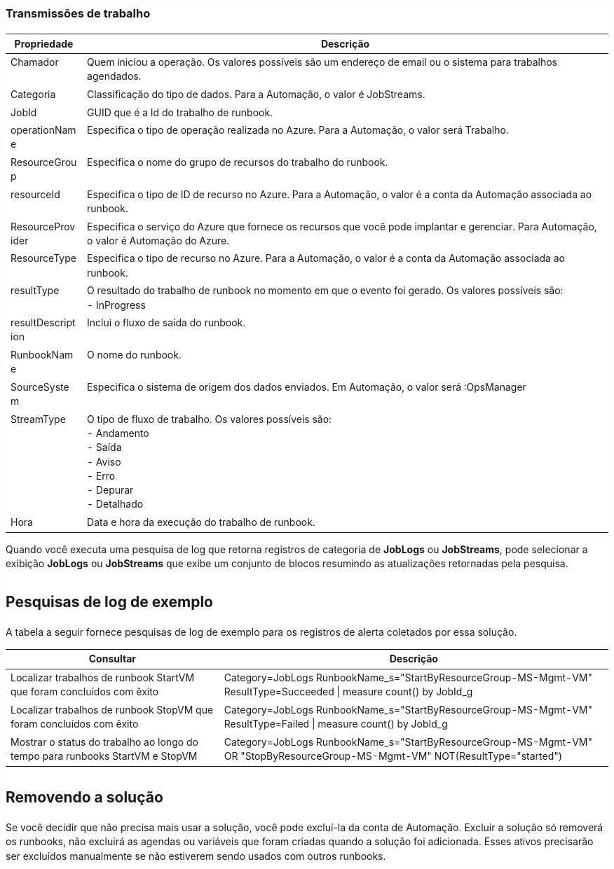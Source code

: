 
### <a name="job-streams"></a>Transmissões de trabalho

Propriedade | Descrição|
----------|----------|
Chamador |  Quem iniciou a operação.  Os valores possíveis são um endereço de email ou o sistema para trabalhos agendados.|
Categoria | Classificação do tipo de dados.  Para a Automação, o valor é JobStreams.|
JobId | GUID que é a Id do trabalho de runbook.|
operationName | Especifica o tipo de operação realizada no Azure.  Para a Automação, o valor será Trabalho.|
ResourceGroup | Especifica o nome do grupo de recursos do trabalho do runbook.|
resourceId | Especifica o tipo de ID de recurso no Azure.  Para a Automação, o valor é a conta da Automação associada ao runbook.|
ResourceProvider | Especifica o serviço do Azure que fornece os recursos que você pode implantar e gerenciar.  Para Automação, o valor é Automação do Azure.|
ResourceType | Especifica o tipo de recurso no Azure.  Para a Automação, o valor é a conta da Automação associada ao runbook.|
resultType | O resultado do trabalho de runbook no momento em que o evento foi gerado.  Os valores possíveis são:<br>- InProgress|
resultDescription | Inclui o fluxo de saída do runbook.|
RunbookName | O nome do runbook.|
SourceSystem | Especifica o sistema de origem dos dados enviados.  Em Automação, o valor será :OpsManager|
StreamType | O tipo de fluxo de trabalho. Os valores possíveis são:<br>- Andamento<br>- Saída<br>- Aviso<br>- Erro<br>- Depurar<br>- Detalhado|
Hora | Data e hora da execução do trabalho de runbook.|

Quando você executa uma pesquisa de log que retorna registros de categoria de **JobLogs** ou **JobStreams**, pode selecionar a exibição **JobLogs** ou **JobStreams** que exibe um conjunto de blocos resumindo as atualizações retornadas pela pesquisa.

## <a name="sample-log-searches"></a>Pesquisas de log de exemplo

A tabela a seguir fornece pesquisas de log de exemplo para os registros de alerta coletados por essa solução. 

Consultar | Descrição|
----------|----------|
Localizar trabalhos de runbook StartVM que foram concluídos com êxito | Category=JobLogs RunbookName_s="StartByResourceGroup-MS-Mgmt-VM" ResultType=Succeeded &#124; measure count() by JobId_g|
Localizar trabalhos de runbook StopVM que foram concluídos com êxito | Category=JobLogs RunbookName_s="StartByResourceGroup-MS-Mgmt-VM" ResultType=Failed &#124; measure count() by JobId_g
Mostrar o status do trabalho ao longo do tempo para runbooks StartVM e StopVM | Category=JobLogs RunbookName_s="StartByResourceGroup-MS-Mgmt-VM" OR "StopByResourceGroup-MS-Mgmt-VM" NOT(ResultType="started") | measure Count() by ResultType interval 1day|

## <a name="removing-the-solution"></a>Removendo a solução

Se você decidir que não precisa mais usar a solução, você pode excluí-la da conta de Automação.  Excluir a solução só removerá os runbooks, não excluirá as agendas ou variáveis que foram criadas quando a solução foi adicionada.  Esses ativos precisarão ser excluídos manualmente se não estiverem sendo usados com outros runbooks.  
